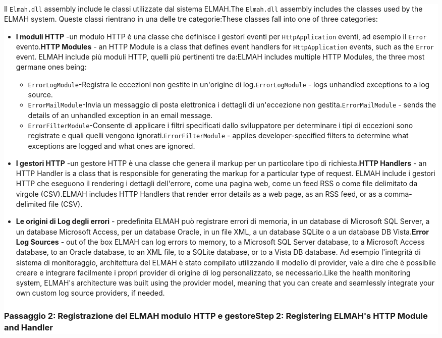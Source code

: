 
<span data-ttu-id="f14b3-151">Il `Elmah.dll` assembly include le classi utilizzate dal sistema ELMAH.</span><span class="sxs-lookup"><span data-stu-id="f14b3-151">The `Elmah.dll` assembly includes the classes used by the ELMAH system.</span></span> <span data-ttu-id="f14b3-152">Queste classi rientrano in una delle tre categorie:</span><span class="sxs-lookup"><span data-stu-id="f14b3-152">These classes fall into one of three categories:</span></span>

- <span data-ttu-id="f14b3-153">**I moduli HTTP** -un modulo HTTP è una classe che definisce i gestori eventi per `HttpApplication` eventi, ad esempio il `Error` evento.</span><span class="sxs-lookup"><span data-stu-id="f14b3-153">**HTTP Modules** - an HTTP Module is a class that defines event handlers for `HttpApplication` events, such as the `Error` event.</span></span> <span data-ttu-id="f14b3-154">ELMAH include più moduli HTTP, quelli più pertinenti tre da:</span><span class="sxs-lookup"><span data-stu-id="f14b3-154">ELMAH includes multiple HTTP Modules, the three most germane ones being:</span></span> 

    - <span data-ttu-id="f14b3-155">`ErrorLogModule`-Registra le eccezioni non gestite in un'origine di log.</span><span class="sxs-lookup"><span data-stu-id="f14b3-155">`ErrorLogModule` - logs unhandled exceptions to a log source.</span></span>
    - <span data-ttu-id="f14b3-156">`ErrorMailModule`-Invia un messaggio di posta elettronica i dettagli di un'eccezione non gestita.</span><span class="sxs-lookup"><span data-stu-id="f14b3-156">`ErrorMailModule` - sends the details of an unhandled exception in an email message.</span></span>
    - <span data-ttu-id="f14b3-157">`ErrorFilterModule`-Consente di applicare i filtri specificati dallo sviluppatore per determinare i tipi di eccezioni sono registrate e quali quelli vengono ignorati.</span><span class="sxs-lookup"><span data-stu-id="f14b3-157">`ErrorFilterModule` - applies developer-specified filters to determine what exceptions are logged and what ones are ignored.</span></span>
- <span data-ttu-id="f14b3-158">**I gestori HTTP** -un gestore HTTP è una classe che genera il markup per un particolare tipo di richiesta.</span><span class="sxs-lookup"><span data-stu-id="f14b3-158">**HTTP Handlers** - an HTTP Handler is a class that is responsible for generating the markup for a particular type of request.</span></span> <span data-ttu-id="f14b3-159">ELMAH include i gestori HTTP che eseguono il rendering i dettagli dell'errore, come una pagina web, come un feed RSS o come file delimitato da virgole (CSV).</span><span class="sxs-lookup"><span data-stu-id="f14b3-159">ELMAH includes HTTP Handlers that render error details as a web page, as an RSS feed, or as a comma-delimited file (CSV).</span></span>
- <span data-ttu-id="f14b3-160">**Le origini di Log degli errori** - predefinita ELMAH può registrare errori di memoria, in un database di Microsoft SQL Server, a un database Microsoft Access, per un database Oracle, in un file XML, a un database SQLite o a un database DB Vista.</span><span class="sxs-lookup"><span data-stu-id="f14b3-160">**Error Log Sources** - out of the box ELMAH can log errors to memory, to a Microsoft SQL Server database, to a Microsoft Access database, to an Oracle database, to an XML file, to a SQLite database, or to a Vista DB database.</span></span> <span data-ttu-id="f14b3-161">Ad esempio l'integrità di sistema di monitoraggio, architettura del ELMAH è stato compilato utilizzando il modello di provider, vale a dire che è possibile creare e integrare facilmente i propri provider di origine di log personalizzato, se necessario.</span><span class="sxs-lookup"><span data-stu-id="f14b3-161">Like the health monitoring system, ELMAH's architecture was built using the provider model, meaning that you can create and seamlessly integrate your own custom log source providers, if needed.</span></span>

### <a name="step-2-registering-elmahs-http-module-and-handler"></a><span data-ttu-id="f14b3-162">Passaggio 2: Registrazione del ELMAH modulo HTTP e gestore</span><span class="sxs-lookup"><span data-stu-id="f14b3-162">Step 2: Registering ELMAH's HTTP Module and Handler</span></span>
